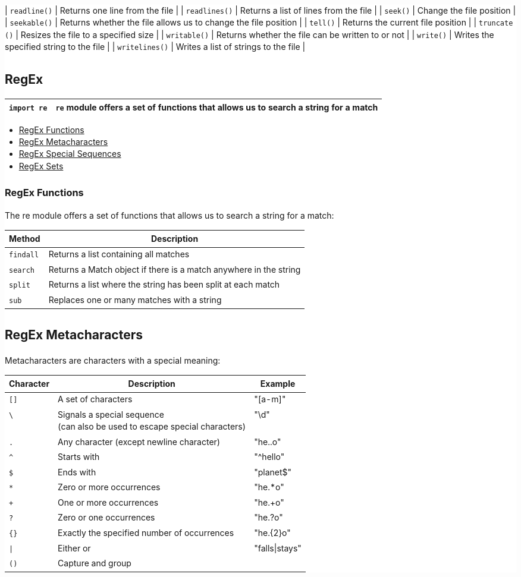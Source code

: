| `readline()`   | Returns one line from the file                                                       |
| `readlines()`  | Returns a list of lines from the file                                                |
| `seek()`       | Change the file position                                                             |
| `seekable()`   | Returns whether the file allows us to change the file position                       |
| `tell()`       | Returns the current file position                                                    |
| `truncate()`   | Resizes the file to a specified size                                                 |
| `writable()`   | Returns whether the file can be written to or not                                    |
| `write()`      | Writes the specified string to the file                                              |
| `writelines()` | Writes a list of strings to the file                                                 |

## RegEx

| `import re` | `re` module offers a set of functions that allows us to search a string for a match |
|-------------|-------------------------------------------------------------------------------------|

- [RegEx Functions](#regex-functions)
- [RegEx Metacharacters](#regex-metacharacters)
- [RegEx Special Sequences](#regex-specials-sequences)
- [RegEx Sets](#regex-sets)

### RegEx Functions

The re module offers a set of functions that allows us to search a string for a match:

| Method    | Description                                                       |
|-----------|-------------------------------------------------------------------|
| `findall` | Returns a list containing all matches                             |
| `search`  | Returns a Match object if there is a match anywhere in the string |
| `split`   | Returns a list where the string has been split at each match      |
| `sub`     | Replaces one or many matches with a string                        |

## RegEx Metacharacters

Metacharacters are characters with a special meaning:

| Character | Description                                                                | Example        |
|-----------|----------------------------------------------------------------------------|----------------|
| `[]`      | A set of characters                                                        | "[a-m]"        |
| `\`       | Signals a special sequence<br>(can also be used to escape special characters) | "\d"           |
| `.`       | Any character (except newline character)                                   | "he..o"        |
| `^`       | Starts with                                                                | "^hello"       |
| `$`       | Ends with                                                                  | "planet$"      |
| `*`       | Zero or more occurrences                                                   | "he.*o"        |
| `+`       | One or more occurrences                                                    | "he.+o"        |
| `?`       | Zero or one occurrences                                                    | "he.?o"        |
| `{}`      | Exactly the specified number of occurrences                                | "he.{2}o"      |
| `\|`      | Either or                                                                  | "falls\|stays" |
| `()`      | Capture and group                                                          |                |
